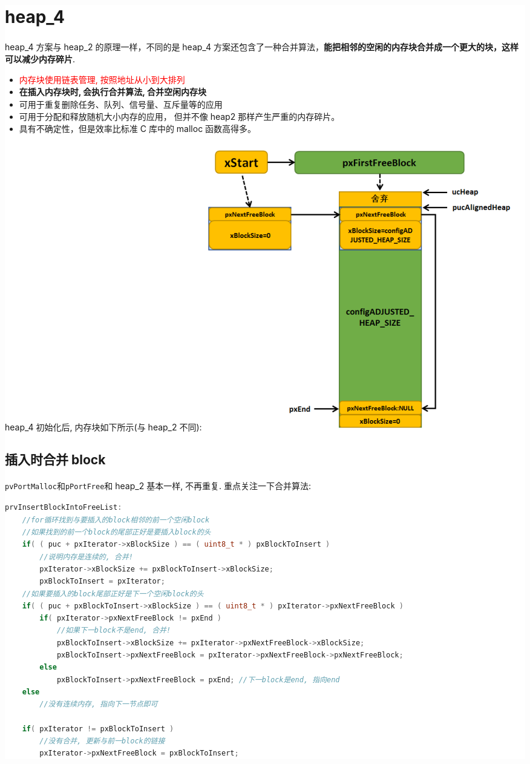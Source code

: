 # heap_4

heap_4 方案与 heap_2 的原理一样，不同的是 heap_4 方案还包含了一种合并算法，**能把相邻的空闲的内存块合并成一个更大的块，这样可以减少内存碎片**.

- <font color='red'>内存块使用链表管理, 按照地址从小到大排列</font>
- **在插入内存块时, 会执行合并算法, 合并空闲内存块**
- 可用于重复删除任务、队列、信号量、互斥量等的应用
- 可用于分配和释放随机大小内存的应用， 但并不像 heap2 那样产生严重的内存碎片。
- 具有不确定性，但是效率比标准 C 库中的 malloc 函数高得多。

heap_4 初始化后, 内存块如下所示(与 heap_2 不同):
![Alt text](9_memory.assets/image-2.png)

## 插入时合并 block

`pvPortMalloc`和`pPortFree`和 heap_2 基本一样, 不再重复. 重点关注一下合并算法:

```c
prvInsertBlockIntoFreeList:
    //for循环找到与要插入的block相邻的前一个空闲block
    //如果找到的前一个block的尾部正好是要插入block的头
    if( ( puc + pxIterator->xBlockSize ) == ( uint8_t * ) pxBlockToInsert )
        //说明内存是连续的, 合并!
        pxIterator->xBlockSize += pxBlockToInsert->xBlockSize;
        pxBlockToInsert = pxIterator;
    //如果要插入的block尾部正好是下一个空闲block的头
    if( ( puc + pxBlockToInsert->xBlockSize ) == ( uint8_t * ) pxIterator->pxNextFreeBlock )
        if( pxIterator->pxNextFreeBlock != pxEnd )
            //如果下一block不是end, 合并!
            pxBlockToInsert->xBlockSize += pxIterator->pxNextFreeBlock->xBlockSize;
            pxBlockToInsert->pxNextFreeBlock = pxIterator->pxNextFreeBlock->pxNextFreeBlock;
        else
            pxBlockToInsert->pxNextFreeBlock = pxEnd; //下一block是end, 指向end
    else
        //没有连续内存, 指向下一节点即可

    if( pxIterator != pxBlockToInsert )
        //没有合并, 更新与前一block的链接
        pxIterator->pxNextFreeBlock = pxBlockToInsert;
```